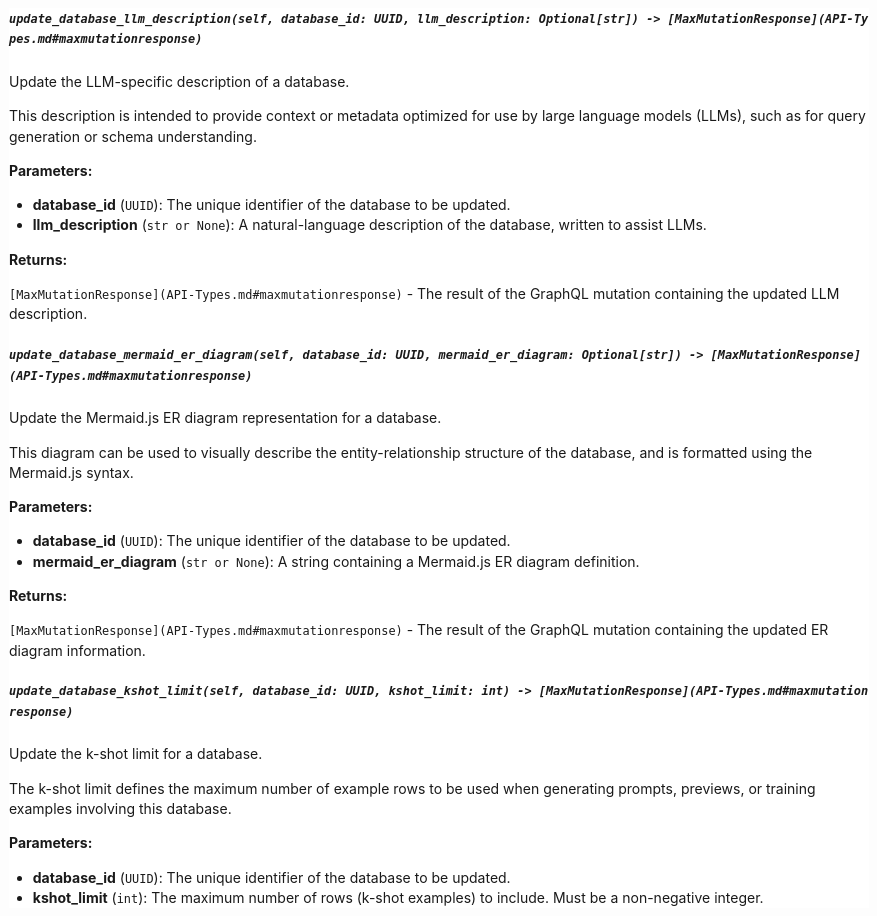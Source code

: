 ##### `update_database_llm_description(self, database_id: UUID, llm_description: Optional[str]) -> [MaxMutationResponse](API-Types.md#maxmutationresponse)`


Update the LLM-specific description of a database.

This description is intended to provide context or metadata optimized for use by
large language models (LLMs), such as for query generation or schema understanding.


**Parameters:**

- **database_id** (`UUID`): The unique identifier of the database to be updated.
- **llm_description** (`str or None`): A natural-language description of the database, written to assist LLMs.


**Returns:**

`[MaxMutationResponse](API-Types.md#maxmutationresponse)` - The result of the GraphQL mutation containing the updated LLM description.

##### `update_database_mermaid_er_diagram(self, database_id: UUID, mermaid_er_diagram: Optional[str]) -> [MaxMutationResponse](API-Types.md#maxmutationresponse)`


Update the Mermaid.js ER diagram representation for a database.

This diagram can be used to visually describe the entity-relationship structure of the database,
and is formatted using the Mermaid.js syntax.


**Parameters:**

- **database_id** (`UUID`): The unique identifier of the database to be updated.
- **mermaid_er_diagram** (`str or None`): A string containing a Mermaid.js ER diagram definition.


**Returns:**

`[MaxMutationResponse](API-Types.md#maxmutationresponse)` - The result of the GraphQL mutation containing the updated ER diagram information.

##### `update_database_kshot_limit(self, database_id: UUID, kshot_limit: int) -> [MaxMutationResponse](API-Types.md#maxmutationresponse)`


Update the k-shot limit for a database.

The k-shot limit defines the maximum number of example rows to be used when generating
prompts, previews, or training examples involving this database.


**Parameters:**

- **database_id** (`UUID`): The unique identifier of the database to be updated.
- **kshot_limit** (`int`): The maximum number of rows (k-shot examples) to include. Must be a non-negative integer.
